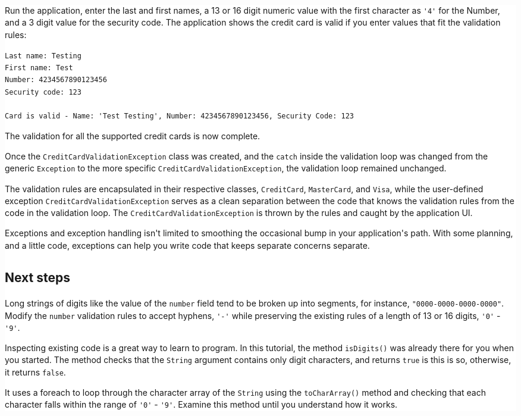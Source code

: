 Run the application, enter the last and first names, a 13 or 16 digit numeric value with the first character as `'4'` for the Number, and a 3 digit value for the security code. The application shows the credit card is valid if you enter values that fit the validation rules:

```
Last name: Testing
First name: Test
Number: 4234567890123456
Security code: 123

Card is valid - Name: 'Test Testing', Number: 4234567890123456, Security Code: 123
```

The validation for all the supported credit cards is now complete.

Once the `CreditCardValidationException` class was created, and the `catch` inside the validation loop was changed from the generic `Exception` to the more specific `CreditCardValidationException`, the validation loop remained unchanged.

The validation rules are encapsulated in their respective classes, `CreditCard`, `MasterCard`, and `Visa`, while the user-defined exception `CreditCardValidationException` serves as a clean separation between the code that knows the validation rules from the code in the validation loop. The `CreditCardValidationException` is thrown by the rules and caught by the application UI.

Exceptions and exception handling isn't limited to smoothing the occasional bump in your application's path. With some planning, and a little code, exceptions can help you write code that keeps separate concerns separate.

## Next steps

Long strings of digits like the value of the `number` field tend to be broken up into segments, for instance, `"0000-0000-0000-0000"`. Modify the `number` validation rules to accept hyphens, `'-'` while preserving the existing rules of a length of 13 or 16 digits, `'0'` - `'9'`.

Inspecting existing code is a great way to learn to program. In this tutorial, the method `isDigits()` was already there for you when you started. The method checks that the `String` argument contains only digit characters, and returns `true` is this is so, otherwise, it returns `false`.

It uses a foreach to loop through the character array of the `String` using the `toCharArray()` method and checking that each character falls within the range of `'0'` - `'9'`. Examine this method until you understand how it works.
